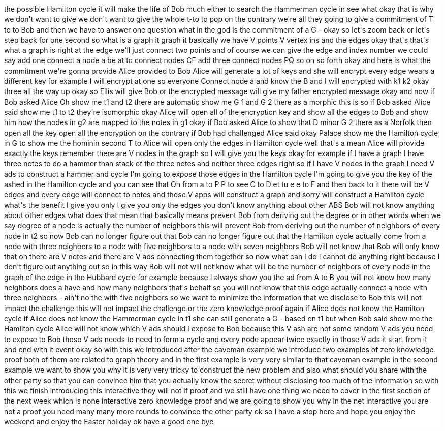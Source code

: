 the possible Hamilton cycle it will make the life of Bob much either to search the Hammerman cycle in see what okay that is why we don't want to give we don't want to give the whole t-to to pop on the contrary we're all they going to give a commitment of T to to Bob and then we have to answer one question what in the god is the commitment of a G - okay so let's zoom back or let's step back for one second so what is a graph it graph it basically we have V points V vertex ins and the edges okay that's that's what a graph is right at the edge we'll just connect two points and of course we can give the edge and index number we could say add one connect a node a be at to connect nodes CF add three connect nodes PQ so on so forth okay and here is what the commitment we're gonna provide Alice provided to Bob Alice will generate a lot of keys and she will encrypt every edge wears a different key for example I will encrypt at one so everyone Connect node a and know the B and I will encrypted with k1 k2 okay three all the way up okay so Ellis will give Bob or the encrypted message will give my father encrypted message okay and now if Bob asked Alice Oh show me t1 and t2 there are automatic show me G 1 and G 2 there as a morphic this is so if Bob asked Alice said show me t1 to t2 they're isomorphic okay Alice will open all of the encryption key and show all the edges to Bob and show him how the nodes in g2 are mapped to the notes in g1 okay if Bob asked Alice to show that D minor G 2 there as a Norfolk then open all the key open all the encryption on the contrary if Bob had challenged Alice said okay Palace show me the Hamilton cycle in G to show me the hominin second T to Alice will open only the edges in Hamilton cycle well that's a mean Alice will provide exactly the keys remember there are V nodes in the graph so I will give you the keys okay for example if I have a graph I have three notes to do a hammer than stack of the three notes and neither three edges right so if I have V nodes in the graph I need V ads to construct a hammer and cycle I'm going to expose those edges in the Hamilton cycle I'm going to give you the key of the ashed in the Hamilton cycle and you can see that Oh from a to P P to see C to D et tu e e to F and then back to it there will be V edges and every edge will connect to notes and those V apps will construct a graph and sorry will construct a Hamilton cycle what's the benefit I give you only I give you only the edges you don't know anything about other ABS Bob will not know anything about other edges what does that mean that basically means prevent Bob from deriving out the degree or in other words when we say degree of a node is actually the number of neighbors this will prevent Bob from deriving out the number of neighbors of every node in t2 so now Bob can no longer figure out that Bob can no longer figure out that the Hamilton cycle actually come from a node with three neighbors to a node with five neighbors to a node with seven neighbors Bob will not know that Bob will only know that oh there are V notes and there are V ads connecting them together so now what can I do I cannot do anything right because I don't figure out anything out so in this way Bob will not will not know what will be the number of neighbors of every node in the graph of the edge in the Hubbard cycle for example because I always show you the ad from A to B you will not know how many neighbors does a have and how many neighbors that's behalf so you will not know that this edge actually connect a node with three neighbors - ain't no the with five neighbors so we want to minimize the information that we disclose to Bob this will not impact the challenge this will not impact the challenge or the zero knowledge proof again if Alice does not know the Hamilton cycle if Alice does not know the Hammerman cycle in t1 she can still generate a G - based on t1 but when Bob said show me the Hamilton cycle Alice will not know which V ads should I expose to Bob because this V ash are not some random V ads you need to expose to Bob those V ads needs to need to form a cycle and every node appear twice exactly in those V ads it start from it and end with it event okay so with this we introduced after the caveman example we introduce two examples of zero knowledge proof both of them are related to graph theory and in the first example is very very similar to that caveman example in the second example we want to show you why it is very very tricky to construct the new problem and also what should you share with the other party so that you can convince him that you actually know the secret without disclosing too much of the information so with this we finish introducing this interactive they will not if proof and we still have one thing we need to cover in the first section of the next week which is none interactive zero knowledge proof and we are going to show you why in the net interactive you are not a proof you need many many more rounds to convince the other party ok so I have a stop here and hope you enjoy the weekend and enjoy the Easter holiday ok have a good one bye  
